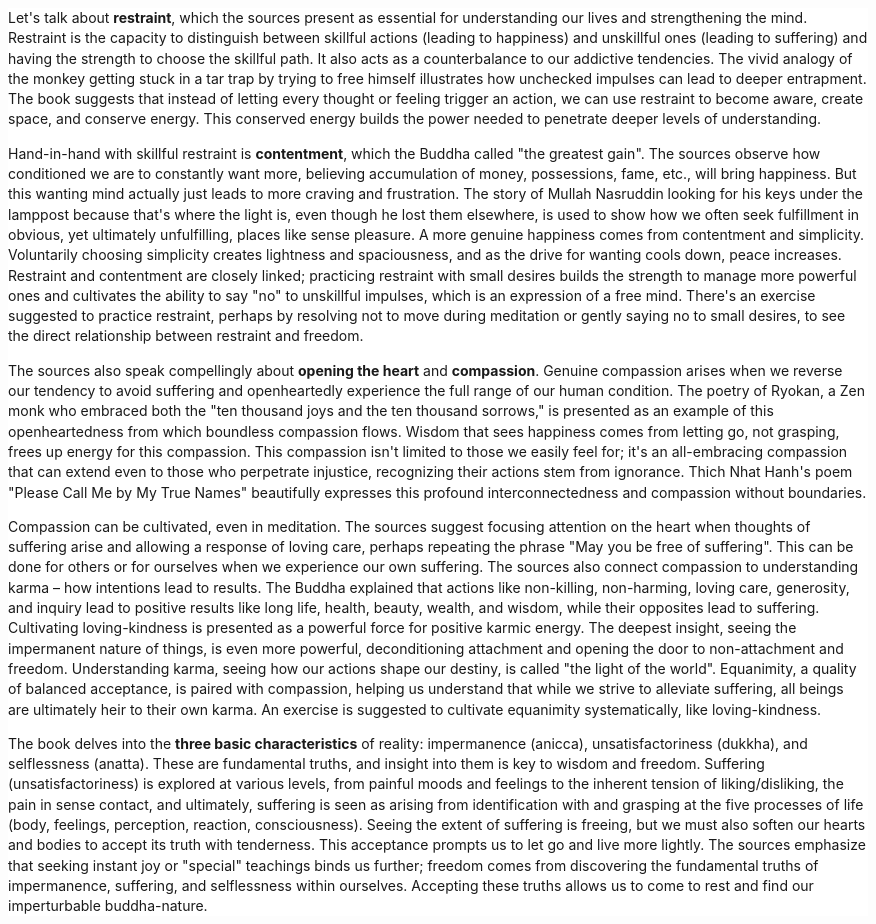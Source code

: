 Let's talk about **restraint**, which the sources present as essential for understanding our lives and strengthening the mind. Restraint is the capacity to distinguish between skillful actions (leading to happiness) and unskillful ones (leading to suffering) and having the strength to choose the skillful path. It also acts as a counterbalance to our addictive tendencies. The vivid analogy of the monkey getting stuck in a tar trap by trying to free himself illustrates how unchecked impulses can lead to deeper entrapment. The book suggests that instead of letting every thought or feeling trigger an action, we can use restraint to become aware, create space, and conserve energy. This conserved energy builds the power needed to penetrate deeper levels of understanding.

Hand-in-hand with skillful restraint is **contentment**, which the Buddha called "the greatest gain". The sources observe how conditioned we are to constantly want more, believing accumulation of money, possessions, fame, etc., will bring happiness. But this wanting mind actually just leads to more craving and frustration. The story of Mullah Nasruddin looking for his keys under the lamppost because that's where the light is, even though he lost them elsewhere, is used to show how we often seek fulfillment in obvious, yet ultimately unfulfilling, places like sense pleasure. A more genuine happiness comes from contentment and simplicity. Voluntarily choosing simplicity creates lightness and spaciousness, and as the drive for wanting cools down, peace increases. Restraint and contentment are closely linked; practicing restraint with small desires builds the strength to manage more powerful ones and cultivates the ability to say "no" to unskillful impulses, which is an expression of a free mind. There's an exercise suggested to practice restraint, perhaps by resolving not to move during meditation or gently saying no to small desires, to see the direct relationship between restraint and freedom.

The sources also speak compellingly about **opening the heart** and **compassion**. Genuine compassion arises when we reverse our tendency to avoid suffering and openheartedly experience the full range of our human condition. The poetry of Ryokan, a Zen monk who embraced both the "ten thousand joys and the ten thousand sorrows," is presented as an example of this openheartedness from which boundless compassion flows. Wisdom that sees happiness comes from letting go, not grasping, frees up energy for this compassion. This compassion isn't limited to those we easily feel for; it's an all-embracing compassion that can extend even to those who perpetrate injustice, recognizing their actions stem from ignorance. Thich Nhat Hanh's poem "Please Call Me by My True Names" beautifully expresses this profound interconnectedness and compassion without boundaries.

Compassion can be cultivated, even in meditation. The sources suggest focusing attention on the heart when thoughts of suffering arise and allowing a response of loving care, perhaps repeating the phrase "May you be free of suffering". This can be done for others or for ourselves when we experience our own suffering. The sources also connect compassion to understanding karma – how intentions lead to results. The Buddha explained that actions like non-killing, non-harming, loving care, generosity, and inquiry lead to positive results like long life, health, beauty, wealth, and wisdom, while their opposites lead to suffering. Cultivating loving-kindness is presented as a powerful force for positive karmic energy. The deepest insight, seeing the impermanent nature of things, is even more powerful, deconditioning attachment and opening the door to non-attachment and freedom. Understanding karma, seeing how our actions shape our destiny, is called "the light of the world". Equanimity, a quality of balanced acceptance, is paired with compassion, helping us understand that while we strive to alleviate suffering, all beings are ultimately heir to their own karma. An exercise is suggested to cultivate equanimity systematically, like loving-kindness.

The book delves into the **three basic characteristics** of reality: impermanence (anicca), unsatisfactoriness (dukkha), and selflessness (anatta). These are fundamental truths, and insight into them is key to wisdom and freedom. Suffering (unsatisfactoriness) is explored at various levels, from painful moods and feelings to the inherent tension of liking/disliking, the pain in sense contact, and ultimately, suffering is seen as arising from identification with and grasping at the five processes of life (body, feelings, perception, reaction, consciousness). Seeing the extent of suffering is freeing, but we must also soften our hearts and bodies to accept its truth with tenderness. This acceptance prompts us to let go and live more lightly. The sources emphasize that seeking instant joy or "special" teachings binds us further; freedom comes from discovering the fundamental truths of impermanence, suffering, and selflessness within ourselves. Accepting these truths allows us to come to rest and find our imperturbable buddha-nature.
